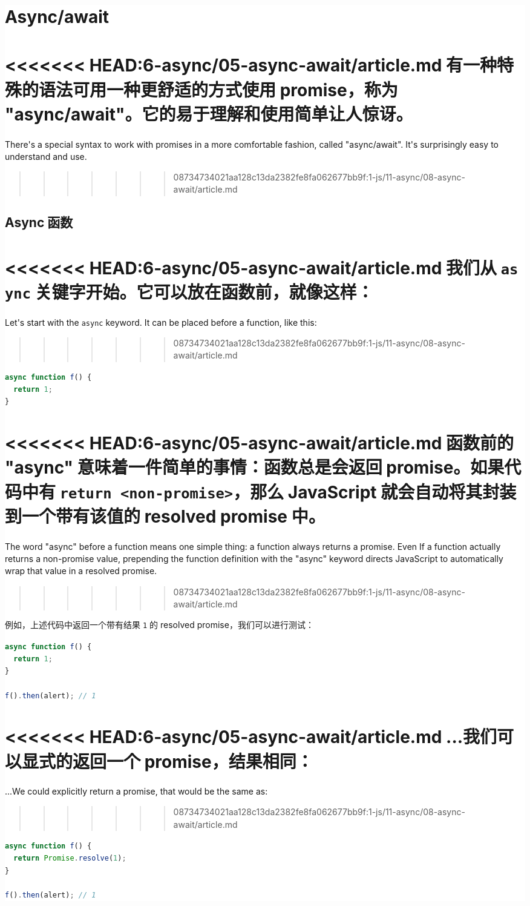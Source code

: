 # Async/await

<<<<<<< HEAD:6-async/05-async-await/article.md
有一种特殊的语法可用一种更舒适的方式使用 promise，称为 "async/await"。它的易于理解和使用简单让人惊讶。
=======
There's a special syntax to work with promises in a more comfortable fashion, called "async/await". It's surprisingly easy to understand and use.
>>>>>>> 08734734021aa128c13da2382fe8fa062677bb9f:1-js/11-async/08-async-await/article.md

## Async 函数

<<<<<<< HEAD:6-async/05-async-await/article.md
我们从 `async` 关键字开始。它可以放在函数前，就像这样：
=======
Let's start with the `async` keyword. It can be placed before a function, like this:
>>>>>>> 08734734021aa128c13da2382fe8fa062677bb9f:1-js/11-async/08-async-await/article.md

```js
async function f() {
  return 1;
}
```

<<<<<<< HEAD:6-async/05-async-await/article.md
函数前的 "async" 意味着一件简单的事情：函数总是会返回 promise。如果代码中有 `return <non-promise>`，那么 JavaScript 就会自动将其封装到一个带有该值的 resolved promise 中。
=======
The word "async" before a function means one simple thing: a function always returns a promise. Even If a function actually returns a non-promise value, prepending the function definition with the "async" keyword directs JavaScript to automatically wrap that value in a resolved promise.
>>>>>>> 08734734021aa128c13da2382fe8fa062677bb9f:1-js/11-async/08-async-await/article.md

例如，上述代码中返回一个带有结果 `1` 的 resolved promise，我们可以进行测试：

```js run
async function f() {
  return 1;
}

f().then(alert); // 1
```

<<<<<<< HEAD:6-async/05-async-await/article.md
...我们可以显式的返回一个 promise，结果相同：
=======
...We could explicitly return a promise, that would be the same as:
>>>>>>> 08734734021aa128c13da2382fe8fa062677bb9f:1-js/11-async/08-async-await/article.md

```js run
async function f() {
  return Promise.resolve(1);
}

f().then(alert); // 1
```

